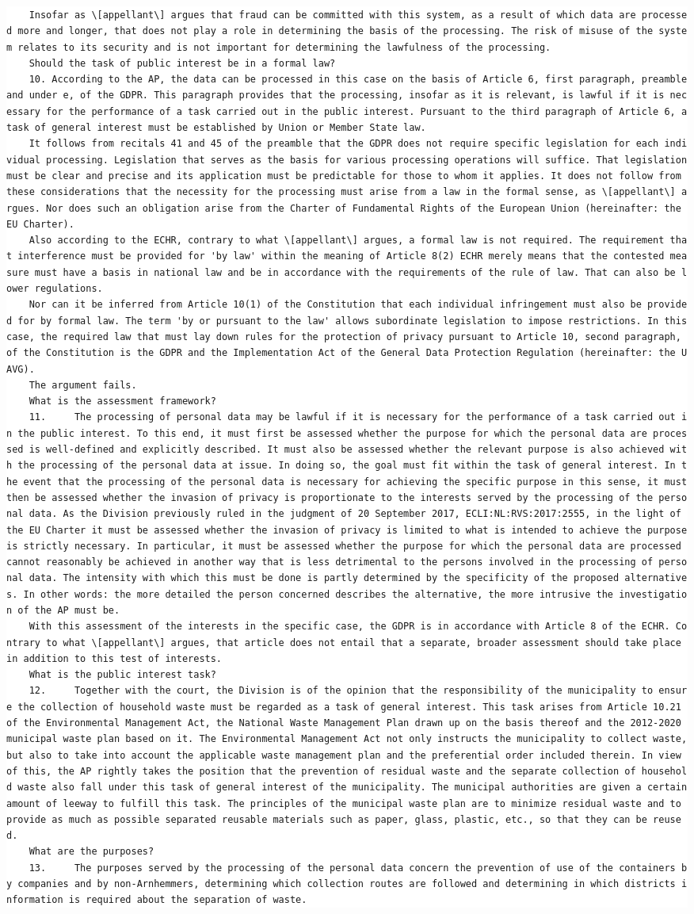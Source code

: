 ```
    Insofar as \[appellant\] argues that fraud can be committed with this system, as a result of which data are processed more and longer, that does not play a role in determining the basis of the processing. The risk of misuse of the system relates to its security and is not important for determining the lawfulness of the processing.
    Should the task of public interest be in a formal law?
    10. According to the AP, the data can be processed in this case on the basis of Article 6, first paragraph, preamble and under e, of the GDPR. This paragraph provides that the processing, insofar as it is relevant, is lawful if it is necessary for the performance of a task carried out in the public interest. Pursuant to the third paragraph of Article 6, a task of general interest must be established by Union or Member State law.
    It follows from recitals 41 and 45 of the preamble that the GDPR does not require specific legislation for each individual processing. Legislation that serves as the basis for various processing operations will suffice. That legislation must be clear and precise and its application must be predictable for those to whom it applies. It does not follow from these considerations that the necessity for the processing must arise from a law in the formal sense, as \[appellant\] argues. Nor does such an obligation arise from the Charter of Fundamental Rights of the European Union (hereinafter: the EU Charter).
    Also according to the ECHR, contrary to what \[appellant\] argues, a formal law is not required. The requirement that interference must be provided for 'by law' within the meaning of Article 8(2) ECHR merely means that the contested measure must have a basis in national law and be in accordance with the requirements of the rule of law. That can also be lower regulations.
    Nor can it be inferred from Article 10(1) of the Constitution that each individual infringement must also be provided for by formal law. The term 'by or pursuant to the law' allows subordinate legislation to impose restrictions. In this case, the required law that must lay down rules for the protection of privacy pursuant to Article 10, second paragraph, of the Constitution is the GDPR and the Implementation Act of the General Data Protection Regulation (hereinafter: the UAVG).
    The argument fails.
    What is the assessment framework?
    11.     The processing of personal data may be lawful if it is necessary for the performance of a task carried out in the public interest. To this end, it must first be assessed whether the purpose for which the personal data are processed is well-defined and explicitly described. It must also be assessed whether the relevant purpose is also achieved with the processing of the personal data at issue. In doing so, the goal must fit within the task of general interest. In the event that the processing of the personal data is necessary for achieving the specific purpose in this sense, it must then be assessed whether the invasion of privacy is proportionate to the interests served by the processing of the personal data. As the Division previously ruled in the judgment of 20 September 2017, ECLI:NL:RVS:2017:2555, in the light of the EU Charter it must be assessed whether the invasion of privacy is limited to what is intended to achieve the purpose is strictly necessary. In particular, it must be assessed whether the purpose for which the personal data are processed cannot reasonably be achieved in another way that is less detrimental to the persons involved in the processing of personal data. The intensity with which this must be done is partly determined by the specificity of the proposed alternatives. In other words: the more detailed the person concerned describes the alternative, the more intrusive the investigation of the AP must be.
    With this assessment of the interests in the specific case, the GDPR is in accordance with Article 8 of the ECHR. Contrary to what \[appellant\] argues, that article does not entail that a separate, broader assessment should take place in addition to this test of interests.
    What is the public interest task?
    12.     Together with the court, the Division is of the opinion that the responsibility of the municipality to ensure the collection of household waste must be regarded as a task of general interest. This task arises from Article 10.21 of the Environmental Management Act, the National Waste Management Plan drawn up on the basis thereof and the 2012-2020 municipal waste plan based on it. The Environmental Management Act not only instructs the municipality to collect waste, but also to take into account the applicable waste management plan and the preferential order included therein. In view of this, the AP rightly takes the position that the prevention of residual waste and the separate collection of household waste also fall under this task of general interest of the municipality. The municipal authorities are given a certain amount of leeway to fulfill this task. The principles of the municipal waste plan are to minimize residual waste and to provide as much as possible separated reusable materials such as paper, glass, plastic, etc., so that they can be reused.
    What are the purposes?
    13.     The purposes served by the processing of the personal data concern the prevention of use of the containers by companies and by non-Arnhemmers, determining which collection routes are followed and determining in which districts information is required about the separation of waste.
```